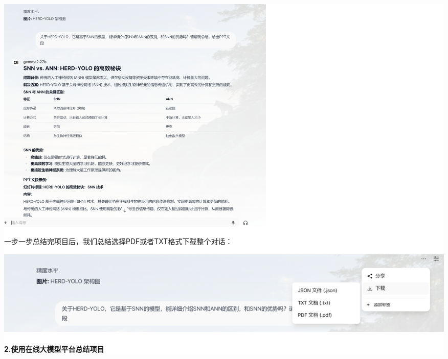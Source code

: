 <img src="md_img\gemma.png" alt="image-20240807151430302" style="zoom:50%;" />

一步一步总结完项目后，我们总结选择PDF或者TXT格式下载整个对话：

![image-20240807151626646](md_img\download_gemma.png)

#### 2.使用在线大模型平台总结项目
